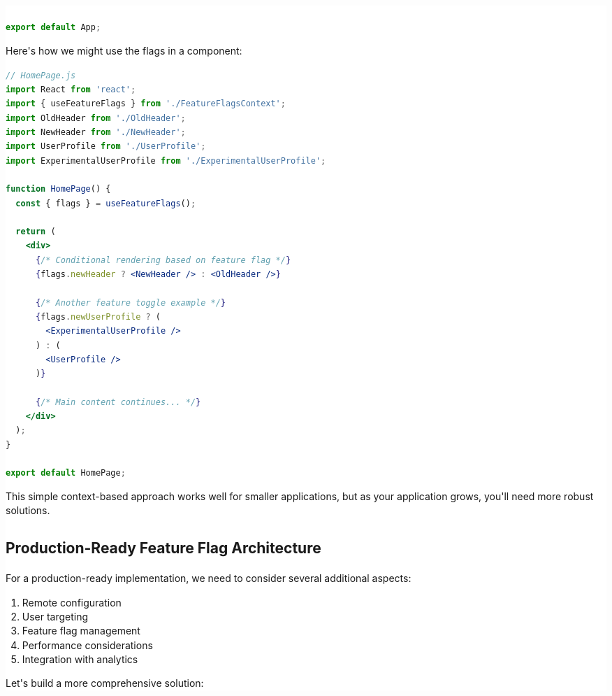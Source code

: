 ```jsx

export default App;
```

Here's how we might use the flags in a component:

```jsx
// HomePage.js
import React from 'react';
import { useFeatureFlags } from './FeatureFlagsContext';
import OldHeader from './OldHeader';
import NewHeader from './NewHeader';
import UserProfile from './UserProfile';
import ExperimentalUserProfile from './ExperimentalUserProfile';

function HomePage() {
  const { flags } = useFeatureFlags();
  
  return (
    <div>
      {/* Conditional rendering based on feature flag */}
      {flags.newHeader ? <NewHeader /> : <OldHeader />}
    
      {/* Another feature toggle example */}
      {flags.newUserProfile ? (
        <ExperimentalUserProfile />
      ) : (
        <UserProfile />
      )}
    
      {/* Main content continues... */}
    </div>
  );
}

export default HomePage;
```

This simple context-based approach works well for smaller applications, but as your application grows, you'll need more robust solutions.

## Production-Ready Feature Flag Architecture

For a production-ready implementation, we need to consider several additional aspects:

1. Remote configuration
2. User targeting
3. Feature flag management
4. Performance considerations
5. Integration with analytics

Let's build a more comprehensive solution:

